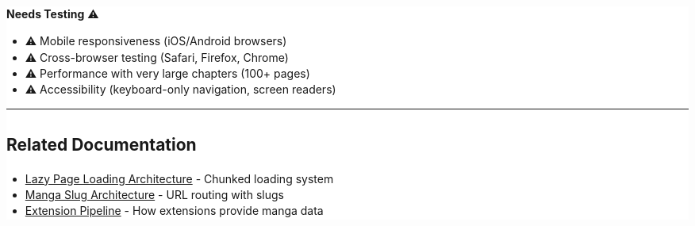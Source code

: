 **Needs Testing** ⚠️
- ⚠️ Mobile responsiveness (iOS/Android browsers)
- ⚠️ Cross-browser testing (Safari, Firefox, Chrome)
- ⚠️ Performance with very large chapters (100+ pages)
- ⚠️ Accessibility (keyboard-only navigation, screen readers)

---

## Related Documentation

- [Lazy Page Loading Architecture](./architecture/lazy-page-loading.md) - Chunked loading system
- [Manga Slug Architecture](./architecture/manga-slugs.md) - URL routing with slugs
- [Extension Pipeline](./extension-pipeline.md) - How extensions provide manga data
